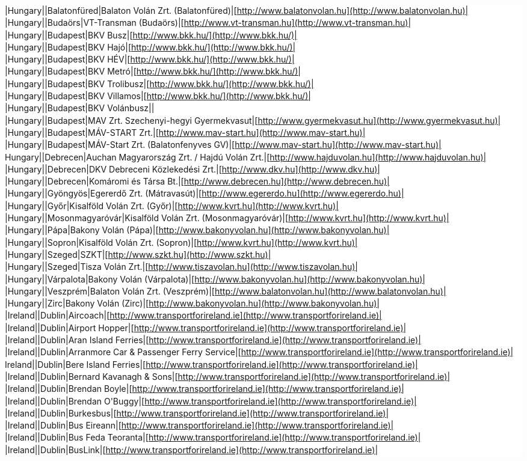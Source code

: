 |Hungary||Balatonfüred|Balaton Volán Zrt. (Balatonfüred)|[http://www.balatonvolan.hu](http://www.balatonvolan.hu)|  
|Hungary||Budaörs|VT-Transman (Budaörs)|[http://www.vt-transman.hu](http://www.vt-transman.hu)|  
|Hungary||Budapest|BKV Busz|[http://www.bkk.hu/](http://www.bkk.hu/)|  
|Hungary||Budapest|BKV Hajó|[http://www.bkk.hu/](http://www.bkk.hu/)|  
|Hungary||Budapest|BKV HÉV|[http://www.bkk.hu/](http://www.bkk.hu/)|  
|Hungary||Budapest|BKV Metró|[http://www.bkk.hu/](http://www.bkk.hu/)|  
|Hungary||Budapest|BKV Trolibusz|[http://www.bkk.hu/](http://www.bkk.hu/)|  
|Hungary||Budapest|BKV Villamos|[http://www.bkk.hu/](http://www.bkk.hu/)|  
|Hungary||Budapest|BKV Volánbusz||  
|Hungary||Budapest|MAV Zrt. Szechenyi-hegyi Gyermekvasut|[http://www.gyermekvasut.hu](http://www.gyermekvasut.hu)|  
|Hungary||Budapest|MÁV-START Zrt.|[http://www.mav-start.hu](http://www.mav-start.hu)|  
|Hungary||Budapest|MÁV-Start Zrt. (Balatonfenyves GV)|[http://www.mav-start.hu](http://www.mav-start.hu)|  
Hungary||Debrecen|Auchan Magyarország Zrt. / Hajdú Volán Zrt.|[http://www.hajduvolan.hu](http://www.hajduvolan.hu)|  
|Hungary||Debrecen|DKV Debreceni Közlekedési Zrt.|[http://www.dkv.hu](http://www.dkv.hu)|  
|Hungary||Debrecen|Komáromi és Társa Bt.|[http://www.debrecen.hu](http://www.debrecen.hu)|  
|Hungary||Gyöngyös|Egererdő Zrt. (Mátravasút)|[http://www.egererdo.hu](http://www.egererdo.hu)|  
|Hungary||Győr|Kisalföld Volán Zrt. (Győr)|[http://www.kvrt.hu](http://www.kvrt.hu)|  
|Hungary||Mosonmagyaróvár|Kisalföld Volán Zrt. (Mosonmagyaróvár)|[http://www.kvrt.hu](http://www.kvrt.hu)|  
|Hungary||Pápa|Bakony Volán (Pápa)|[http://www.bakonyvolan.hu](http://www.bakonyvolan.hu)|  
|Hungary||Sopron|Kisalföld Volán Zrt. (Sopron)|[http://www.kvrt.hu](http://www.kvrt.hu)|  
|Hungary||Szeged|SZKT|[http://www.szkt.hu](http://www.szkt.hu)|  
|Hungary||Szeged|Tisza Volán Zrt.|[http://www.tiszavolan.hu](http://www.tiszavolan.hu)|  
|Hungary||Várpalota|Bakony Volán (Várpalota)|[http://www.bakonyvolan.hu](http://www.bakonyvolan.hu)|  
|Hungary||Veszprém|Balaton Volán Zrt. (Veszprém)|[http://www.balatonvolan.hu](http://www.balatonvolan.hu)|  
|Hungary||Zirc|Bakony Volán (Zirc)|[http://www.bakonyvolan.hu](http://www.bakonyvolan.hu)|  
|Ireland||Dublin|Aircoach|[http://www.transportforireland.ie](http://www.transportforireland.ie)|  
|Ireland||Dublin|Airport Hopper|[http://www.transportforireland.ie](http://www.transportforireland.ie)|  
|Ireland||Dublin|Aran Island Ferries|[http://www.transportforireland.ie](http://www.transportforireland.ie)|  
|Ireland||Dublin|Arranmore Car & Passenger Ferry Service|[http://www.transportforireland.ie](http://www.transportforireland.ie)|  
Ireland||Dublin|Bere Island Ferries|[http://www.transportforireland.ie](http://www.transportforireland.ie)|  
|Ireland||Dublin|Bernard Kavanagh & Sons|[http://www.transportforireland.ie](http://www.transportforireland.ie)|  
|Ireland||Dublin|Brendan Boyle|[http://www.transportforireland.ie](http://www.transportforireland.ie)|  
|Ireland||Dublin|Brendan O'Buggy|[http://www.transportforireland.ie](http://www.transportforireland.ie)|  
|Ireland||Dublin|Burkesbus|[http://www.transportforireland.ie](http://www.transportforireland.ie)|  
|Ireland||Dublin|Bus Eireann|[http://www.transportforireland.ie](http://www.transportforireland.ie)|  
|Ireland||Dublin|Bus Feda Teoranta|[http://www.transportforireland.ie](http://www.transportforireland.ie)|  
|Ireland||Dublin|BusLink|[http://www.transportforireland.ie](http://www.transportforireland.ie)|  